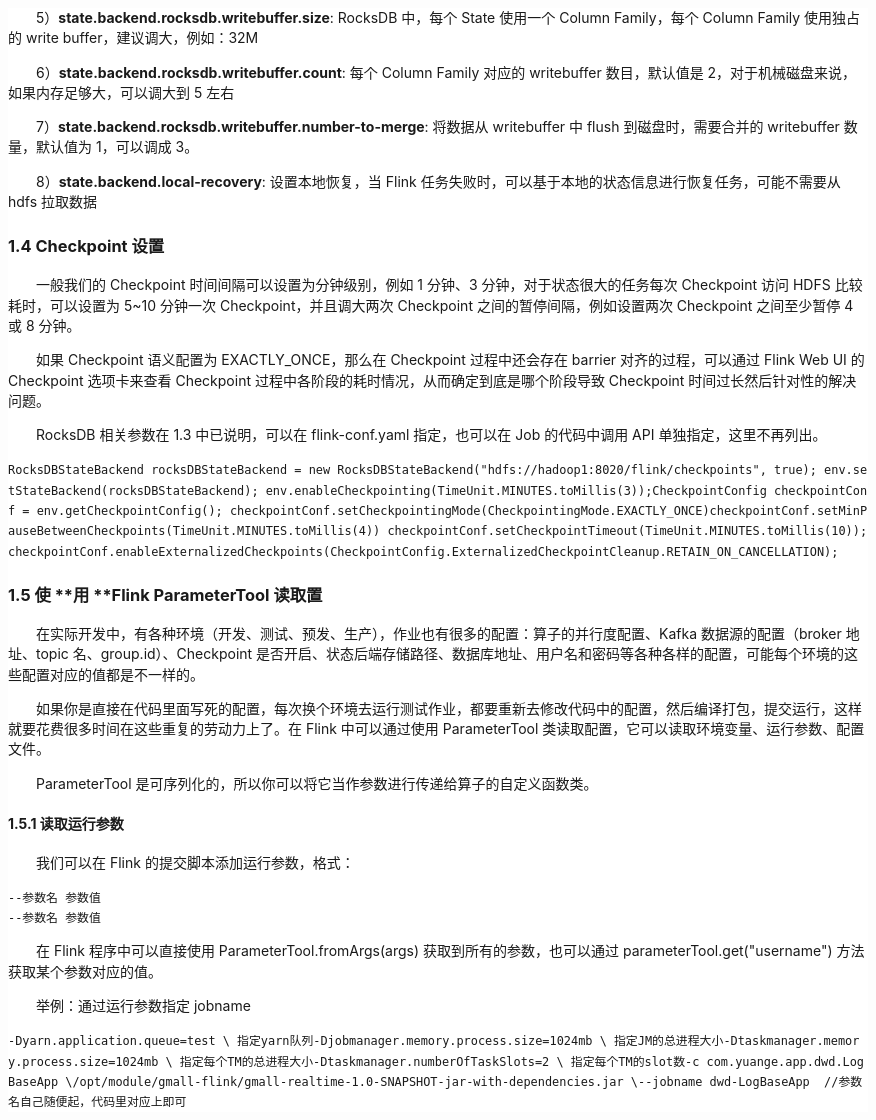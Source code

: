 　　5）**state.backend.rocksdb.writebuffer.size**: RocksDB 中，每个 State 使用一个 Column Family，每个 Column Family 使用独占的 write buffer，建议调大，例如：32M

　　6）**state.backend.rocksdb.writebuffer.count**: 每个 Column Family 对应的 writebuffer 数目，默认值是 2，对于机械磁盘来说，如果内存⾜够大，可以调大到 5 左右

　　7）**state.backend.rocksdb.writebuffer.number-to-merge**: 将数据从 writebuffer 中 flush 到磁盘时，需要合并的 writebuffer 数量，默认值为 1，可以调成 3。

　　8）**state.backend.local-recovery**: 设置本地恢复，当 Flink 任务失败时，可以基于本地的状态信息进行恢复任务，可能不需要从 hdfs 拉取数据

### 1.4 **Checkpoint 设置**

　　一般我们的 Checkpoint 时间间隔可以设置为分钟级别，例如 1 分钟、3 分钟，对于状态很大的任务每次 Checkpoint 访问 HDFS 比较耗时，可以设置为 5~10 分钟一次 Checkpoint，并且调大两次 Checkpoint 之间的暂停间隔，例如设置两次 Checkpoint 之间至少暂停 4 或 8 分钟。

　　如果 Checkpoint 语义配置为 EXACTLY_ONCE，那么在 Checkpoint 过程中还会存在 barrier 对齐的过程，可以通过 Flink Web UI 的 Checkpoint 选项卡来查看 Checkpoint 过程中各阶段的耗时情况，从而确定到底是哪个阶段导致 Checkpoint 时间过长然后针对性的解决问题。

　　RocksDB 相关参数在 1.3 中已说明，可以在 flink-conf.yaml 指定，也可以在 Job 的代码中调用 API 单独指定，这里不再列出。

```null
RocksDBStateBackend rocksDBStateBackend = new RocksDBStateBackend("hdfs://hadoop1:8020/flink/checkpoints", true); env.setStateBackend(rocksDBStateBackend); env.enableCheckpointing(TimeUnit.MINUTES.toMillis(3));CheckpointConfig checkpointConf = env.getCheckpointConfig(); checkpointConf.setCheckpointingMode(CheckpointingMode.EXACTLY_ONCE)checkpointConf.setMinPauseBetweenCheckpoints(TimeUnit.MINUTES.toMillis(4)) checkpointConf.setCheckpointTimeout(TimeUnit.MINUTES.toMillis(10)); checkpointConf.enableExternalizedCheckpoints(CheckpointConfig.ExternalizedCheckpointCleanup.RETAIN_ON_CANCELLATION);
```

### 1.5 **使 \*\***用 \***\*Flink ParameterTool 读取置**

　　在实际开发中，有各种环境（开发、测试、预发、生产），作业也有很多的配置：算子的并行度配置、Kafka 数据源的配置（broker 地址、topic 名、group.id）、Checkpoint 是否开启、状态后端存储路径、数据库地址、用户名和密码等各种各样的配置，可能每个环境的这些配置对应的值都是不一样的。

　　如果你是直接在代码⾥⾯写死的配置，每次换个环境去运行测试作业，都要重新去修改代码中的配置，然后编译打包，提交运行，这样就要花费很多时间在这些重复的劳动力上了。在 Flink 中可以通过使用 ParameterTool 类读取配置，它可以读取环境变量、运行参数、配置文件。

　　ParameterTool 是可序列化的，所以你可以将它当作参数进行传递给算子的自定义函数类。

#### 1.5.1 **读取运行参数**

　　我们可以在 Flink 的提交脚本添加运行参数，格式：

    --参数名 参数值
    --参数名 参数值

　　在 Flink 程序中可以直接使用 ParameterTool.fromArgs(args) 获取到所有的参数，也可以通过 parameterTool.get("username") 方法获取某个参数对应的值。

　　举例：通过运行参数指定 jobname

```null
-Dyarn.application.queue=test \ 指定yarn队列-Djobmanager.memory.process.size=1024mb \ 指定JM的总进程大小-Dtaskmanager.memory.process.size=1024mb \ 指定每个TM的总进程大小-Dtaskmanager.numberOfTaskSlots=2 \ 指定每个TM的slot数-c com.yuange.app.dwd.LogBaseApp \/opt/module/gmall-flink/gmall-realtime-1.0-SNAPSHOT-jar-with-dependencies.jar \--jobname dwd-LogBaseApp  //参数名自己随便起，代码里对应上即可
```

